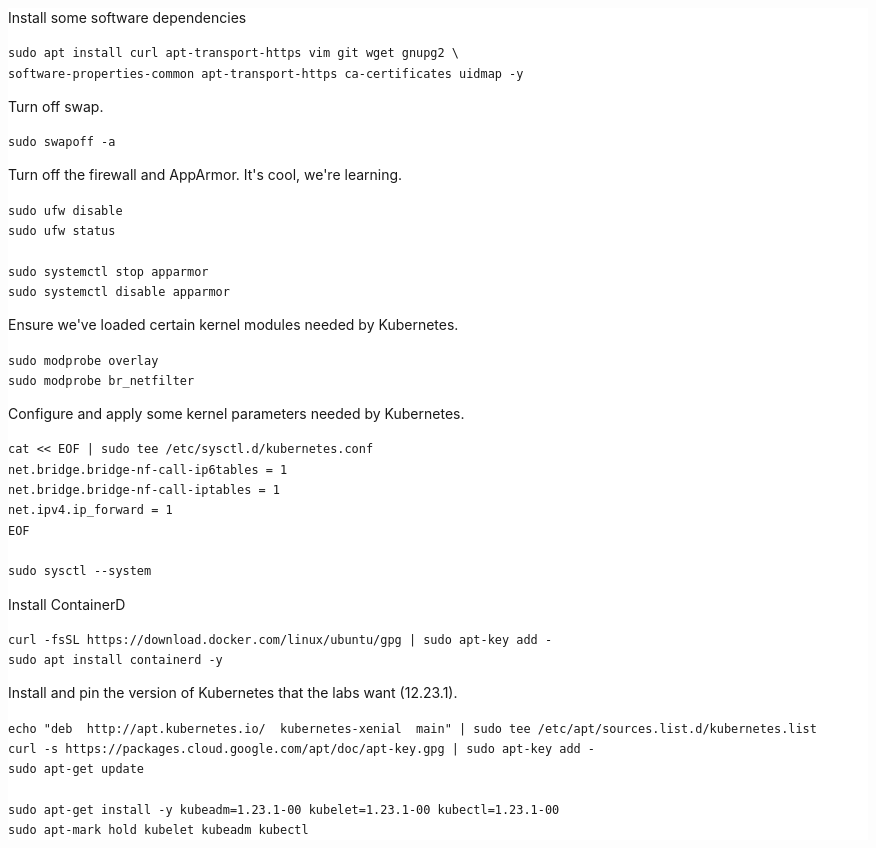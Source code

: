 Install some software dependencies

```
sudo apt install curl apt-transport-https vim git wget gnupg2 \
software-properties-common apt-transport-https ca-certificates uidmap -y
```

Turn off swap.

```
sudo swapoff -a
```

Turn off the firewall and AppArmor. It's cool, we're learning.

```
sudo ufw disable
sudo ufw status

sudo systemctl stop apparmor
sudo systemctl disable apparmor
```

Ensure we've loaded certain kernel modules needed by Kubernetes.

```
sudo modprobe overlay
sudo modprobe br_netfilter
```

Configure and apply some kernel parameters needed by Kubernetes.

```
cat << EOF | sudo tee /etc/sysctl.d/kubernetes.conf
net.bridge.bridge-nf-call-ip6tables = 1
net.bridge.bridge-nf-call-iptables = 1
net.ipv4.ip_forward = 1
EOF

sudo sysctl --system
```

Install ContainerD

```
curl -fsSL https://download.docker.com/linux/ubuntu/gpg | sudo apt-key add -
sudo apt install containerd -y
```

Install and pin the version of Kubernetes that the labs want (12.23.1).

```
echo "deb  http://apt.kubernetes.io/  kubernetes-xenial  main" | sudo tee /etc/apt/sources.list.d/kubernetes.list
curl -s https://packages.cloud.google.com/apt/doc/apt-key.gpg | sudo apt-key add -
sudo apt-get update

sudo apt-get install -y kubeadm=1.23.1-00 kubelet=1.23.1-00 kubectl=1.23.1-00
sudo apt-mark hold kubelet kubeadm kubectl
```

